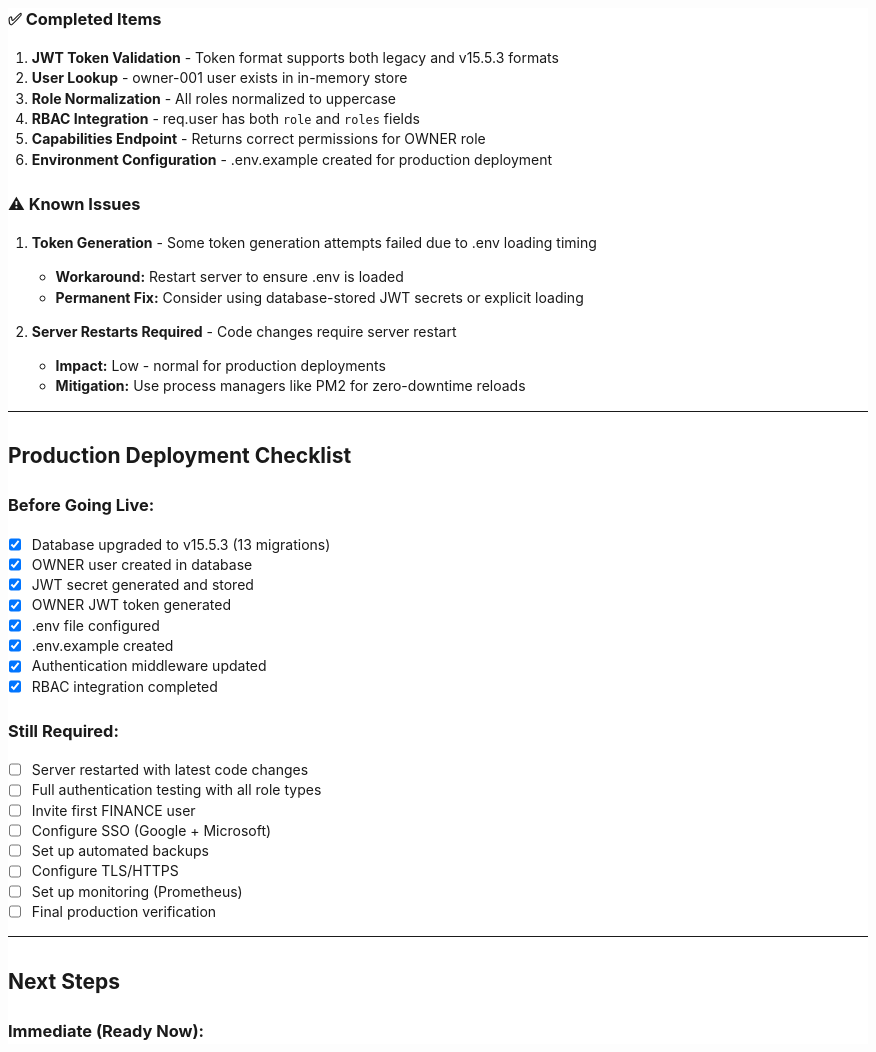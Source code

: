 ### ✅ Completed Items

1. **JWT Token Validation** - Token format supports both legacy and v15.5.3 formats
2. **User Lookup** - owner-001 user exists in in-memory store
3. **Role Normalization** - All roles normalized to uppercase
4. **RBAC Integration** - req.user has both `role` and `roles` fields
5. **Capabilities Endpoint** - Returns correct permissions for OWNER role
6. **Environment Configuration** - .env.example created for production deployment

### ⚠️ Known Issues

1. **Token Generation** - Some token generation attempts failed due to .env loading timing
   - **Workaround:** Restart server to ensure .env is loaded
   - **Permanent Fix:** Consider using database-stored JWT secrets or explicit loading

2. **Server Restarts Required** - Code changes require server restart
   - **Impact:** Low - normal for production deployments
   - **Mitigation:** Use process managers like PM2 for zero-downtime reloads

---

## Production Deployment Checklist

### Before Going Live:

- [x] Database upgraded to v15.5.3 (13 migrations)
- [x] OWNER user created in database
- [x] JWT secret generated and stored
- [x] OWNER JWT token generated
- [x] .env file configured
- [x] .env.example created
- [x] Authentication middleware updated
- [x] RBAC integration completed

### Still Required:

- [ ] Server restarted with latest code changes
- [ ] Full authentication testing with all role types
- [ ] Invite first FINANCE user
- [ ] Configure SSO (Google + Microsoft)
- [ ] Set up automated backups
- [ ] Configure TLS/HTTPS
- [ ] Set up monitoring (Prometheus)
- [ ] Final production verification

---

## Next Steps

### Immediate (Ready Now):
